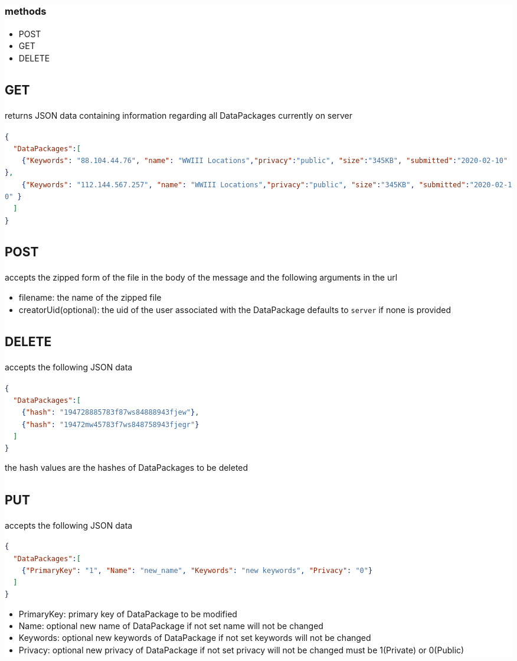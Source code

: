 ### methods

* POST
* GET
* DELETE   

## GET
returns JSON data containing information regarding all DataPackages currently on server
```json
{
  "DataPackages":[
    {"Keywords": "88.104.44.76", "name": "WWIII Locations","privacy":"public", "size":"345KB", "submitted":"2020-02-10" },
    {"Keywords": "112.144.567.257", "name": "WWIII Locations","privacy":"public", "size":"345KB", "submitted":"2020-02-10" }
  ]
}
```

## POST
accepts the zipped form of the file in the body of the message and the following arguments in the url

* filename: the name of the zipped file
* creatorUid(optional): the uid of the user associated with the DataPackage defaults to ```server``` if none is provided
  
## DELETE
accepts the following JSON data
```json
{
  "DataPackages":[
    {"hash": "194728885783f87ws84888943fjew"},
    {"hash": "19472mw45783f7ws848758943fjegr"}
  ]
}
```
the hash values are the hashes of DataPackages to be deleted

## PUT
accepts the following JSON data
```json
{
  "DataPackages":[
    {"PrimaryKey": "1", "Name": "new_name", "Keywords": "new keywords", "Privacy": "0"}
  ]
}
```

* PrimaryKey: primary key of DataPackage to be modified
* Name: optional new name of DataPackage if not set name will not be changed
* Keywords: optional new keywords of DataPackage if not set keywords will not be changed
* Privacy: optional new privacy of DataPackage if not set privacy will not be changed must be 1(Private) or 0(Public)

